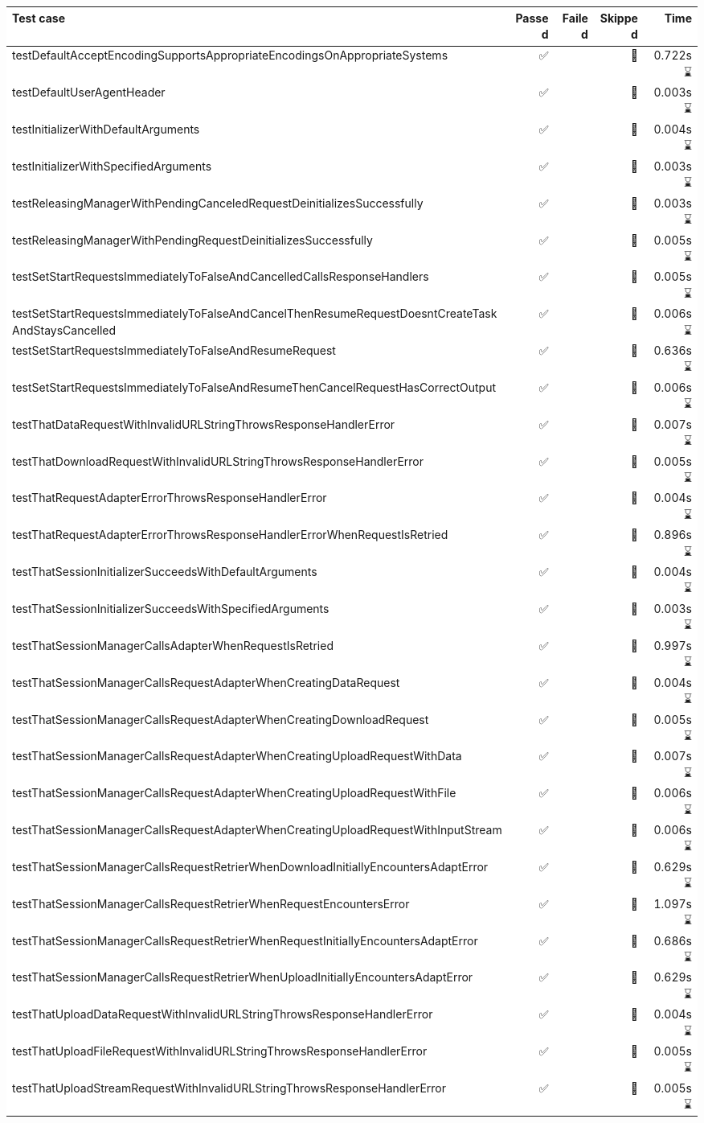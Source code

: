 | Test case | Passed | Failed | Skipped | Time |
| :--- | ---: | ---: | ---: | ---: |
| testDefaultAcceptEncodingSupportsAppropriateEncodingsOnAppropriateSystems | ✅ |  | 🔀 | 0.722s ⌛️ |
| testDefaultUserAgentHeader | ✅ |  | 🔀 | 0.003s ⌛️ |
| testInitializerWithDefaultArguments | ✅ |  | 🔀 | 0.004s ⌛️ |
| testInitializerWithSpecifiedArguments | ✅ |  | 🔀 | 0.003s ⌛️ |
| testReleasingManagerWithPendingCanceledRequestDeinitializesSuccessfully | ✅ |  | 🔀 | 0.003s ⌛️ |
| testReleasingManagerWithPendingRequestDeinitializesSuccessfully | ✅ |  | 🔀 | 0.005s ⌛️ |
| testSetStartRequestsImmediatelyToFalseAndCancelledCallsResponseHandlers | ✅ |  | 🔀 | 0.005s ⌛️ |
| testSetStartRequestsImmediatelyToFalseAndCancelThenResumeRequestDoesntCreateTaskAndStaysCancelled | ✅ |  | 🔀 | 0.006s ⌛️ |
| testSetStartRequestsImmediatelyToFalseAndResumeRequest | ✅ |  | 🔀 | 0.636s ⌛️ |
| testSetStartRequestsImmediatelyToFalseAndResumeThenCancelRequestHasCorrectOutput | ✅ |  | 🔀 | 0.006s ⌛️ |
| testThatDataRequestWithInvalidURLStringThrowsResponseHandlerError | ✅ |  | 🔀 | 0.007s ⌛️ |
| testThatDownloadRequestWithInvalidURLStringThrowsResponseHandlerError | ✅ |  | 🔀 | 0.005s ⌛️ |
| testThatRequestAdapterErrorThrowsResponseHandlerError | ✅ |  | 🔀 | 0.004s ⌛️ |
| testThatRequestAdapterErrorThrowsResponseHandlerErrorWhenRequestIsRetried | ✅ |  | 🔀 | 0.896s ⌛️ |
| testThatSessionInitializerSucceedsWithDefaultArguments | ✅ |  | 🔀 | 0.004s ⌛️ |
| testThatSessionInitializerSucceedsWithSpecifiedArguments | ✅ |  | 🔀 | 0.003s ⌛️ |
| testThatSessionManagerCallsAdapterWhenRequestIsRetried | ✅ |  | 🔀 | 0.997s ⌛️ |
| testThatSessionManagerCallsRequestAdapterWhenCreatingDataRequest | ✅ |  | 🔀 | 0.004s ⌛️ |
| testThatSessionManagerCallsRequestAdapterWhenCreatingDownloadRequest | ✅ |  | 🔀 | 0.005s ⌛️ |
| testThatSessionManagerCallsRequestAdapterWhenCreatingUploadRequestWithData | ✅ |  | 🔀 | 0.007s ⌛️ |
| testThatSessionManagerCallsRequestAdapterWhenCreatingUploadRequestWithFile | ✅ |  | 🔀 | 0.006s ⌛️ |
| testThatSessionManagerCallsRequestAdapterWhenCreatingUploadRequestWithInputStream | ✅ |  | 🔀 | 0.006s ⌛️ |
| testThatSessionManagerCallsRequestRetrierWhenDownloadInitiallyEncountersAdaptError | ✅ |  | 🔀 | 0.629s ⌛️ |
| testThatSessionManagerCallsRequestRetrierWhenRequestEncountersError | ✅ |  | 🔀 | 1.097s ⌛️ |
| testThatSessionManagerCallsRequestRetrierWhenRequestInitiallyEncountersAdaptError | ✅ |  | 🔀 | 0.686s ⌛️ |
| testThatSessionManagerCallsRequestRetrierWhenUploadInitiallyEncountersAdaptError | ✅ |  | 🔀 | 0.629s ⌛️ |
| testThatUploadDataRequestWithInvalidURLStringThrowsResponseHandlerError | ✅ |  | 🔀 | 0.004s ⌛️ |
| testThatUploadFileRequestWithInvalidURLStringThrowsResponseHandlerError | ✅ |  | 🔀 | 0.005s ⌛️ |
| testThatUploadStreamRequestWithInvalidURLStringThrowsResponseHandlerError | ✅ |  | 🔀 | 0.005s ⌛️ |
